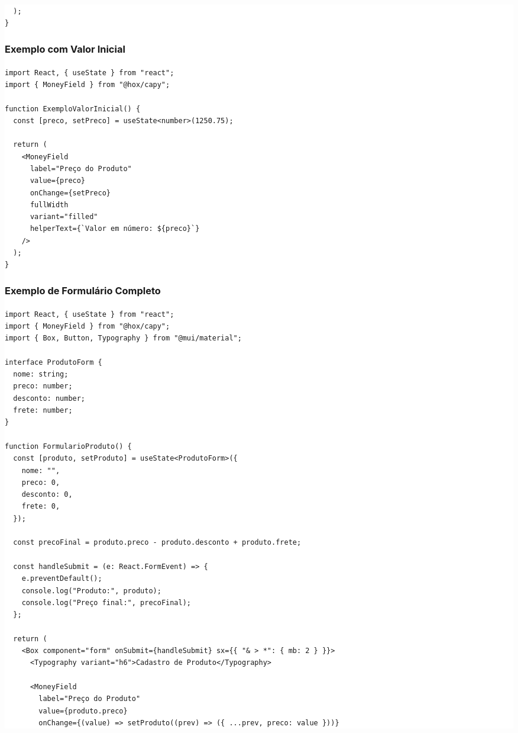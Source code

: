 ```tsx
  );
}
```

### Exemplo com Valor Inicial

```tsx
import React, { useState } from "react";
import { MoneyField } from "@hox/capy";

function ExemploValorInicial() {
  const [preco, setPreco] = useState<number>(1250.75);

  return (
    <MoneyField
      label="Preço do Produto"
      value={preco}
      onChange={setPreco}
      fullWidth
      variant="filled"
      helperText={`Valor em número: ${preco}`}
    />
  );
}
```

### Exemplo de Formulário Completo

```tsx
import React, { useState } from "react";
import { MoneyField } from "@hox/capy";
import { Box, Button, Typography } from "@mui/material";

interface ProdutoForm {
  nome: string;
  preco: number;
  desconto: number;
  frete: number;
}

function FormularioProduto() {
  const [produto, setProduto] = useState<ProdutoForm>({
    nome: "",
    preco: 0,
    desconto: 0,
    frete: 0,
  });

  const precoFinal = produto.preco - produto.desconto + produto.frete;

  const handleSubmit = (e: React.FormEvent) => {
    e.preventDefault();
    console.log("Produto:", produto);
    console.log("Preço final:", precoFinal);
  };

  return (
    <Box component="form" onSubmit={handleSubmit} sx={{ "& > *": { mb: 2 } }}>
      <Typography variant="h6">Cadastro de Produto</Typography>

      <MoneyField
        label="Preço do Produto"
        value={produto.preco}
        onChange={(value) => setProduto((prev) => ({ ...prev, preco: value }))}
```